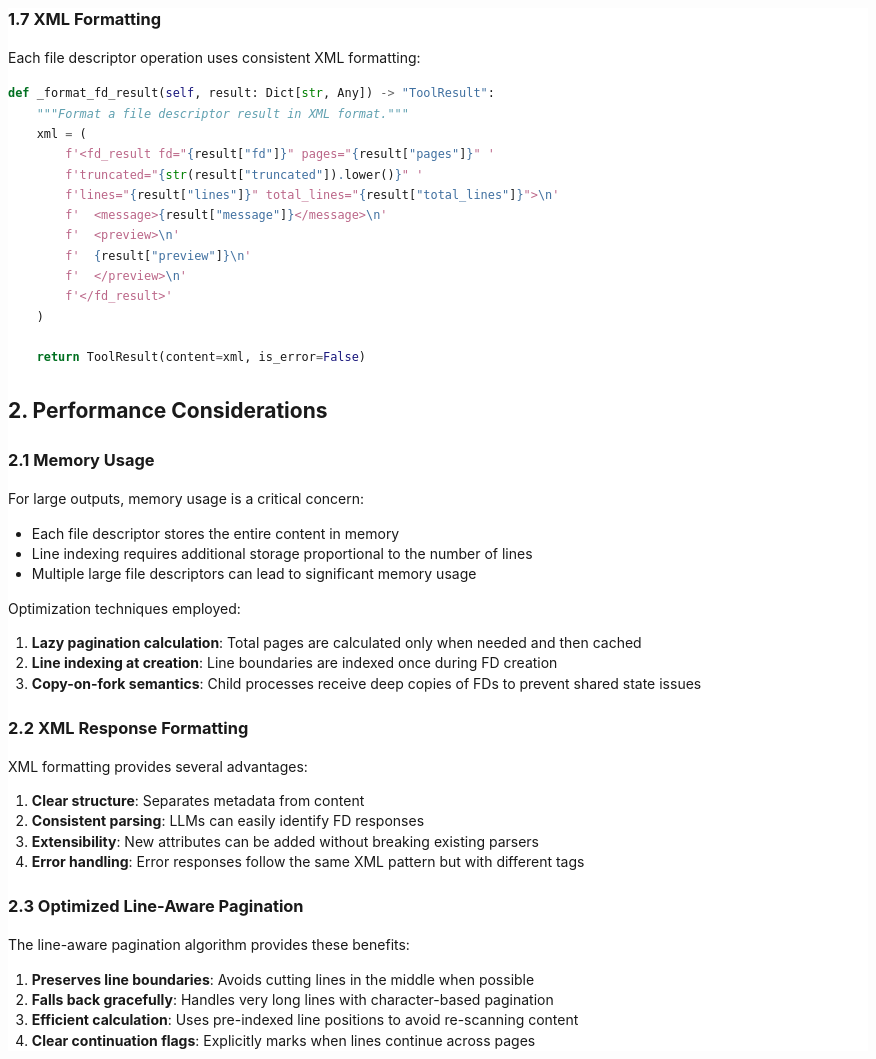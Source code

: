 ```python
```

### 1.7 XML Formatting

Each file descriptor operation uses consistent XML formatting:

```python
def _format_fd_result(self, result: Dict[str, Any]) -> "ToolResult":
    """Format a file descriptor result in XML format."""
    xml = (
        f'<fd_result fd="{result["fd"]}" pages="{result["pages"]}" '
        f'truncated="{str(result["truncated"]).lower()}" '
        f'lines="{result["lines"]}" total_lines="{result["total_lines"]}">\n'
        f'  <message>{result["message"]}</message>\n'
        f'  <preview>\n'
        f'  {result["preview"]}\n'
        f'  </preview>\n'
        f'</fd_result>'
    )
    
    return ToolResult(content=xml, is_error=False)
```

## 2. Performance Considerations

### 2.1 Memory Usage

For large outputs, memory usage is a critical concern:

- Each file descriptor stores the entire content in memory
- Line indexing requires additional storage proportional to the number of lines
- Multiple large file descriptors can lead to significant memory usage

Optimization techniques employed:

1. **Lazy pagination calculation**: Total pages are calculated only when needed and then cached
2. **Line indexing at creation**: Line boundaries are indexed once during FD creation
3. **Copy-on-fork semantics**: Child processes receive deep copies of FDs to prevent shared state issues

### 2.2 XML Response Formatting

XML formatting provides several advantages:

1. **Clear structure**: Separates metadata from content
2. **Consistent parsing**: LLMs can easily identify FD responses
3. **Extensibility**: New attributes can be added without breaking existing parsers
4. **Error handling**: Error responses follow the same XML pattern but with different tags

### 2.3 Optimized Line-Aware Pagination

The line-aware pagination algorithm provides these benefits:

1. **Preserves line boundaries**: Avoids cutting lines in the middle when possible
2. **Falls back gracefully**: Handles very long lines with character-based pagination
3. **Efficient calculation**: Uses pre-indexed line positions to avoid re-scanning content
4. **Clear continuation flags**: Explicitly marks when lines continue across pages
